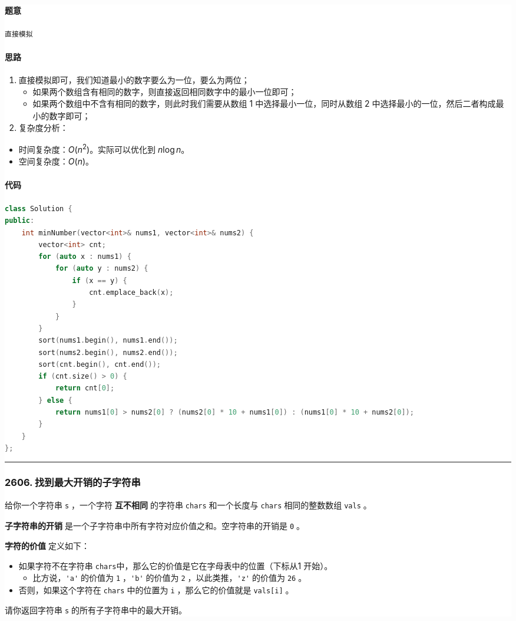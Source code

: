 #### 题意

    直接模拟

#### 思路

1. 直接模拟即可，我们知道最小的数字要么为一位，要么为两位；
   + 如果两个数组含有相同的数字，则直接返回相同数字中的最小一位即可；
   + 如果两个数组中不含有相同的数字，则此时我们需要从数组 $1$ 中选择最小一位，同时从数组 $2$ 中选择最小的一位，然后二者构成最小的数字即可；
2. 复杂度分析：

+ 时间复杂度：$O(n^2)$。实际可以优化到 $n\log n$。
+ 空间复杂度：$O(n)$。

#### 代码

```C++
class Solution {
public:
    int minNumber(vector<int>& nums1, vector<int>& nums2) {
        vector<int> cnt;
        for (auto x : nums1) {
            for (auto y : nums2) {
                if (x == y) {
                    cnt.emplace_back(x);
                }
            }
        }
        sort(nums1.begin(), nums1.end());
        sort(nums2.begin(), nums2.end());
        sort(cnt.begin(), cnt.end());
        if (cnt.size() > 0) {
            return cnt[0];
        } else {
            return nums1[0] > nums2[0] ? (nums2[0] * 10 + nums1[0]) : (nums1[0] * 10 + nums2[0]);
        }
    }
};
```

----

### 2606. 找到最大开销的子字符串

给你一个字符串 `s` ，一个字符 **互不相同** 的字符串 `chars` 和一个长度与 `chars` 相同的整数数组 `vals` 。

**子字符串的开销** 是一个子字符串中所有字符对应价值之和。空字符串的开销是 `0` 。

**字符的价值** 定义如下：

- 如果字符不在字符串 `chars`中，那么它的价值是它在字母表中的位置（下标从1 开始）。
  - 比方说，`'a'` 的价值为 `1` ，`'b'` 的价值为 `2` ，以此类推，`'z'` 的价值为 `26` 。
- 否则，如果这个字符在 `chars` 中的位置为 `i` ，那么它的价值就是 `vals[i]` 。

请你返回字符串 `s` 的所有子字符串中的最大开销。
